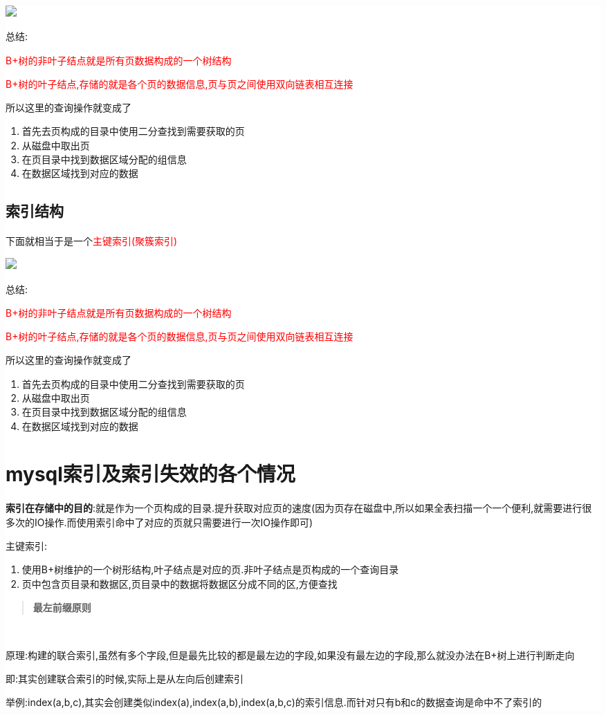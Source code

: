 ![](https://coderymy-image.oss-cn-beijing.aliyuncs.com/uPic/RYVUSZ.jpg)

总结:

<font color='red'>B+树的非叶子结点就是所有页数据构成的一个树结构</font>

<font color='red'>B+树的叶子结点,存储的就是各个页的数据信息,页与页之间使用双向链表相互连接</font>

所以这里的查询操作就变成了

1. 首先去页构成的目录中使用二分查找到需要获取的页
2. 从磁盘中取出页
3. 在页目录中找到数据区域分配的组信息
4. 在数据区域找到对应的数据



## 索引结构

下面就相当于是一个<font color='red'>主键索引(聚簇索引)</font>

![](https://coderymy-image.oss-cn-beijing.aliyuncs.com/uPic/5JsmaE.jpg)

总结:

<font color='red'>B+树的非叶子结点就是所有页数据构成的一个树结构</font>

<font color='red'>B+树的叶子结点,存储的就是各个页的数据信息,页与页之间使用双向链表相互连接</font>

所以这里的查询操作就变成了

1. 首先去页构成的目录中使用二分查找到需要获取的页
2. 从磁盘中取出页
3. 在页目录中找到数据区域分配的组信息
4. 在数据区域找到对应的数据

# mysql索引及索引失效的各个情况

**索引在存储中的目的**:就是作为一个页构成的目录.提升获取对应页的速度(因为页存在磁盘中,所以如果全表扫描一个一个便利,就需要进行很多次的IO操作.而使用索引命中了对应的页就只需要进行一次IO操作即可)

主键索引:

1. 使用B+树维护的一个树形结构,叶子结点是对应的页.非叶子结点是页构成的一个查询目录
2. 页中包含页目录和数据区,页目录中的数据将数据区分成不同的区,方便查找



>  **最左前缀原则**

![]()

原理:构建的联合索引,虽然有多个字段,但是最先比较的都是最左边的字段,如果没有最左边的字段,那么就没办法在B+树上进行判断走向

即:其实创建联合索引的时候,实际上是从左向后创建索引

举例:index(a,b,c),其实会创建类似index(a),index(a,b),index(a,b,c)的索引信息.而针对只有b和c的数据查询是命中不了索引的

